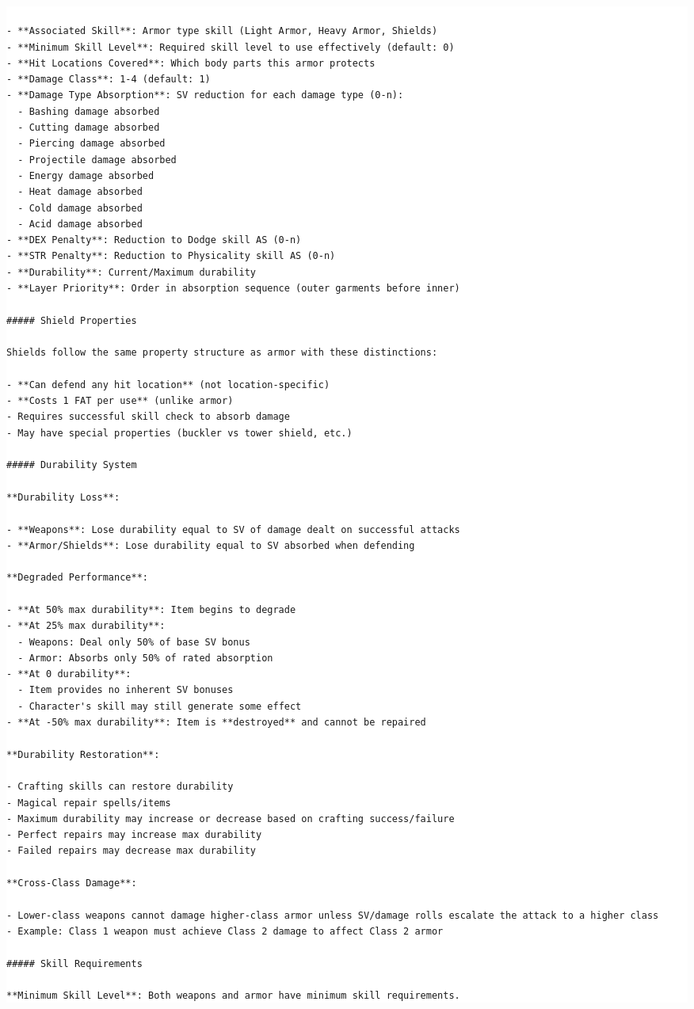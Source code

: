 ````````

- **Associated Skill**: Armor type skill (Light Armor, Heavy Armor, Shields)
- **Minimum Skill Level**: Required skill level to use effectively (default: 0)
- **Hit Locations Covered**: Which body parts this armor protects
- **Damage Class**: 1-4 (default: 1)
- **Damage Type Absorption**: SV reduction for each damage type (0-n):
  - Bashing damage absorbed
  - Cutting damage absorbed
  - Piercing damage absorbed
  - Projectile damage absorbed
  - Energy damage absorbed
  - Heat damage absorbed
  - Cold damage absorbed
  - Acid damage absorbed
- **DEX Penalty**: Reduction to Dodge skill AS (0-n)
- **STR Penalty**: Reduction to Physicality skill AS (0-n)
- **Durability**: Current/Maximum durability
- **Layer Priority**: Order in absorption sequence (outer garments before inner)

##### Shield Properties

Shields follow the same property structure as armor with these distinctions:

- **Can defend any hit location** (not location-specific)
- **Costs 1 FAT per use** (unlike armor)
- Requires successful skill check to absorb damage
- May have special properties (buckler vs tower shield, etc.)

##### Durability System

**Durability Loss**:

- **Weapons**: Lose durability equal to SV of damage dealt on successful attacks
- **Armor/Shields**: Lose durability equal to SV absorbed when defending

**Degraded Performance**:

- **At 50% max durability**: Item begins to degrade
- **At 25% max durability**:
  - Weapons: Deal only 50% of base SV bonus
  - Armor: Absorbs only 50% of rated absorption
- **At 0 durability**:
  - Item provides no inherent SV bonuses
  - Character's skill may still generate some effect
- **At -50% max durability**: Item is **destroyed** and cannot be repaired

**Durability Restoration**:

- Crafting skills can restore durability
- Magical repair spells/items
- Maximum durability may increase or decrease based on crafting success/failure
- Perfect repairs may increase max durability
- Failed repairs may decrease max durability

**Cross-Class Damage**:

- Lower-class weapons cannot damage higher-class armor unless SV/damage rolls escalate the attack to a higher class
- Example: Class 1 weapon must achieve Class 2 damage to affect Class 2 armor

##### Skill Requirements

**Minimum Skill Level**: Both weapons and armor have minimum skill requirements.
````````